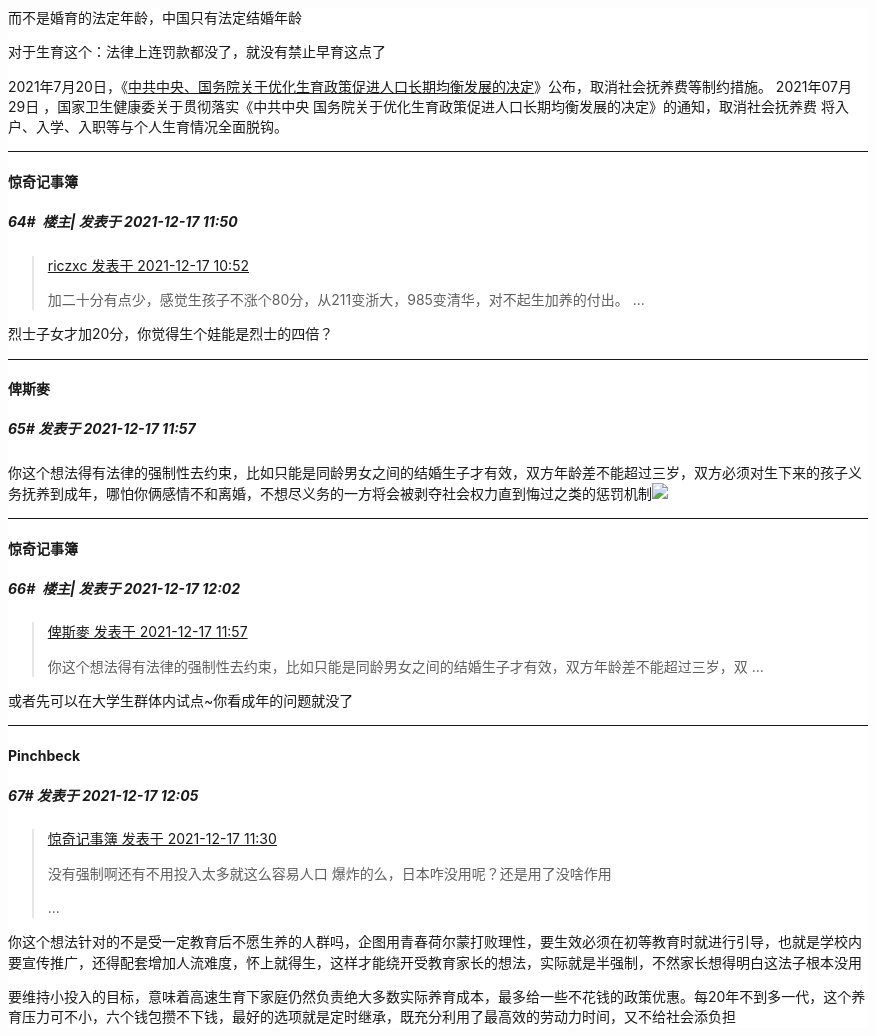 而不是婚育的法定年龄，中国只有法定结婚年龄

对于生育这个：法律上连罚款都没了，就没有禁止早育这点了

2021年7月20日，《[中共中央、国务院关于优化生育政策促进人口长期均衡发展的决定](https://baike.baidu.com/item/%E4%B8%AD%E5%85%B1%E4%B8%AD%E5%A4%AE%E3%80%81%E5%9B%BD%E5%8A%A1%E9%99%A2%E5%85%B3%E4%BA%8E%E4%BC%98%E5%8C%96%E7%94%9F%E8%82%B2%E6%94%BF%E7%AD%96%E4%BF%83%E8%BF%9B%E4%BA%BA%E5%8F%A3%E9%95%BF%E6%9C%9F%E5%9D%87%E8%A1%A1%E5%8F%91%E5%B1%95%E7%9A%84%E5%86%B3%E5%AE%9A/58047539)》公布，取消社会抚养费等制约措施。
2021年07月29日 ，国家卫生健康委关于贯彻落实《中共中央 国务院关于优化生育政策促进人口长期均衡发展的决定》的通知，取消社会抚养费 将入户、入学、入职等与个人生育情况全面脱钩。

*****

####  惊奇记事簿  
##### 64#         楼主| 发表于 2021-12-17 11:50

<blockquote><a href="httphttps://bbs.saraba1st.com/2b/forum.php?mod=redirect&amp;goto=findpost&amp;pid=53970230&amp;ptid=2042936" target="_blank">riczxc 发表于 2021-12-17 10:52</a>

加二十分有点少，感觉生孩子不涨个80分，从211变浙大，985变清华，对不起生加养的付出。 ...</blockquote>
烈士子女才加20分，你觉得生个娃能是烈士的四倍？

*****

####  俾斯麥  
##### 65#       发表于 2021-12-17 11:57

你这个想法得有法律的强制性去约束，比如只能是同龄男女之间的结婚生子才有效，双方年龄差不能超过三岁，双方必须对生下来的孩子义务抚养到成年，哪怕你俩感情不和离婚，不想尽义务的一方将会被剥夺社会权力直到悔过之类的惩罚机制<img src="https://static.saraba1st.com/image/smiley/face2017/067.png" referrerpolicy="no-referrer">

*****

####  惊奇记事簿  
##### 66#         楼主| 发表于 2021-12-17 12:02

<blockquote><a href="httphttps://bbs.saraba1st.com/2b/forum.php?mod=redirect&amp;goto=findpost&amp;pid=53971302&amp;ptid=2042936" target="_blank">俾斯麥 发表于 2021-12-17 11:57</a>

你这个想法得有法律的强制性去约束，比如只能是同龄男女之间的结婚生子才有效，双方年龄差不能超过三岁，双 ...</blockquote>
或者先可以在大学生群体内试点~你看成年的问题就没了

*****

####  Pinchbeck  
##### 67#       发表于 2021-12-17 12:05

<blockquote><a href="httphttps://bbs.saraba1st.com/2b/forum.php?mod=redirect&amp;goto=findpost&amp;pid=53970870&amp;ptid=2042936" target="_blank">惊奇记事簿 发表于 2021-12-17 11:30</a>

没有强制啊还有不用投入太多就这么容易人口 爆炸的么，日本咋没用呢？还是用了没啥作用

 ...</blockquote>
你这个想法针对的不是受一定教育后不愿生养的人群吗，企图用青春荷尔蒙打败理性，要生效必须在初等教育时就进行引导，也就是学校内要宣传推广，还得配套增加人流难度，怀上就得生，这样才能绕开受教育家长的想法，实际就是半强制，不然家长想得明白这法子根本没用

要维持小投入的目标，意味着高速生育下家庭仍然负责绝大多数实际养育成本，最多给一些不花钱的政策优惠。每20年不到多一代，这个养育压力可不小，六个钱包攒不下钱，最好的选项就是定时继承，既充分利用了最高效的劳动力时间，又不给社会添负担

